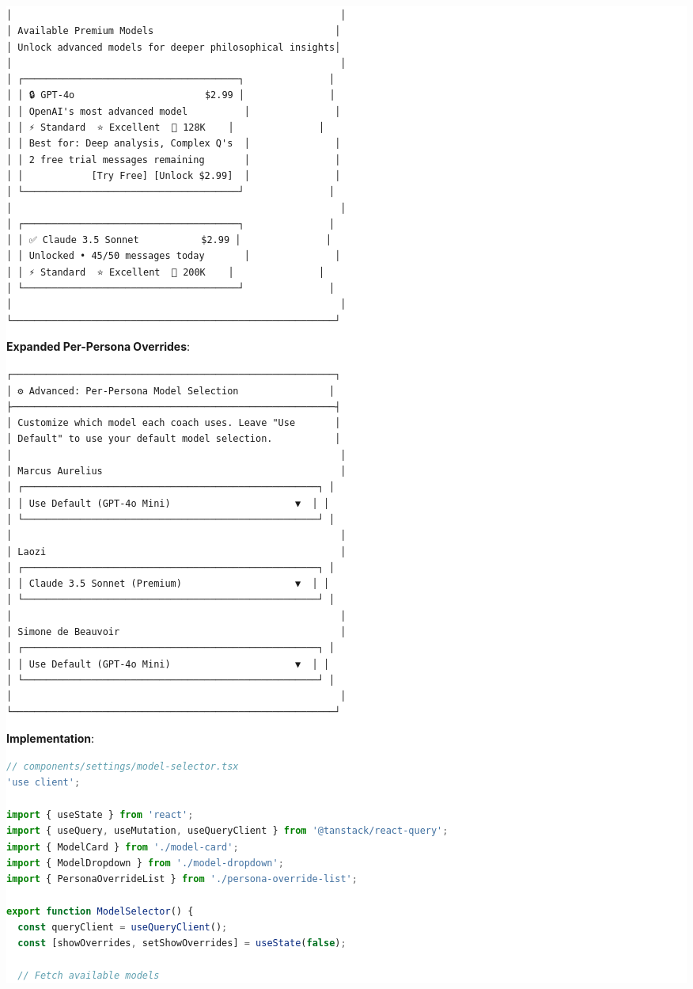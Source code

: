 ```
│                                                          │
│ Available Premium Models                                │
│ Unlock advanced models for deeper philosophical insights│
│                                                          │
│ ┌──────────────────────────────────────┐               │
│ │ 🔒 GPT-4o                       $2.99 │               │
│ │ OpenAI's most advanced model          │               │
│ │ ⚡ Standard  ⭐ Excellent  📝 128K    │               │
│ │ Best for: Deep analysis, Complex Q's  │               │
│ │ 2 free trial messages remaining       │               │
│ │            [Try Free] [Unlock $2.99]  │               │
│ └──────────────────────────────────────┘               │
│                                                          │
│ ┌──────────────────────────────────────┐               │
│ │ ✅ Claude 3.5 Sonnet           $2.99 │               │
│ │ Unlocked • 45/50 messages today       │               │
│ │ ⚡ Standard  ⭐ Excellent  📝 200K    │               │
│ └──────────────────────────────────────┘               │
│                                                          │
└─────────────────────────────────────────────────────────┘
```

**Expanded Per-Persona Overrides**:
```
┌─────────────────────────────────────────────────────────┐
│ ⚙️ Advanced: Per-Persona Model Selection                │
├─────────────────────────────────────────────────────────┤
│ Customize which model each coach uses. Leave "Use       │
│ Default" to use your default model selection.           │
│                                                          │
│ Marcus Aurelius                                          │
│ ┌────────────────────────────────────────────────────┐ │
│ │ Use Default (GPT-4o Mini)                      ▼  │ │
│ └────────────────────────────────────────────────────┘ │
│                                                          │
│ Laozi                                                    │
│ ┌────────────────────────────────────────────────────┐ │
│ │ Claude 3.5 Sonnet (Premium)                    ▼  │ │
│ └────────────────────────────────────────────────────┘ │
│                                                          │
│ Simone de Beauvoir                                       │
│ ┌────────────────────────────────────────────────────┐ │
│ │ Use Default (GPT-4o Mini)                      ▼  │ │
│ └────────────────────────────────────────────────────┘ │
│                                                          │
└─────────────────────────────────────────────────────────┘
```

**Implementation**:

```typescript
// components/settings/model-selector.tsx
'use client';

import { useState } from 'react';
import { useQuery, useMutation, useQueryClient } from '@tanstack/react-query';
import { ModelCard } from './model-card';
import { ModelDropdown } from './model-dropdown';
import { PersonaOverrideList } from './persona-override-list';

export function ModelSelector() {
  const queryClient = useQueryClient();
  const [showOverrides, setShowOverrides] = useState(false);

  // Fetch available models
```